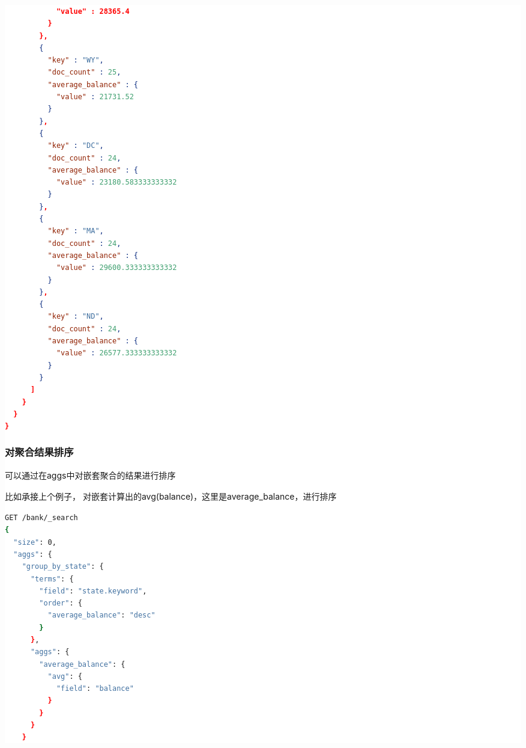 ```json
            "value" : 28365.4
          }
        },
        {
          "key" : "WY",
          "doc_count" : 25,
          "average_balance" : {
            "value" : 21731.52
          }
        },
        {
          "key" : "DC",
          "doc_count" : 24,
          "average_balance" : {
            "value" : 23180.583333333332
          }
        },
        {
          "key" : "MA",
          "doc_count" : 24,
          "average_balance" : {
            "value" : 29600.333333333332
          }
        },
        {
          "key" : "ND",
          "doc_count" : 24,
          "average_balance" : {
            "value" : 26577.333333333332
          }
        }
      ]
    }
  }
}
```



### 对聚合结果排序

可以通过在aggs中对嵌套聚合的结果进行排序

比如承接上个例子， 对嵌套计算出的avg(balance)，这里是average_balance，进行排序

```sh
GET /bank/_search
{
  "size": 0,
  "aggs": {
    "group_by_state": {
      "terms": {
        "field": "state.keyword",
        "order": {
          "average_balance": "desc"
        }
      },
      "aggs": {
        "average_balance": {
          "avg": {
            "field": "balance"
          }
        }
      }
    }
```
